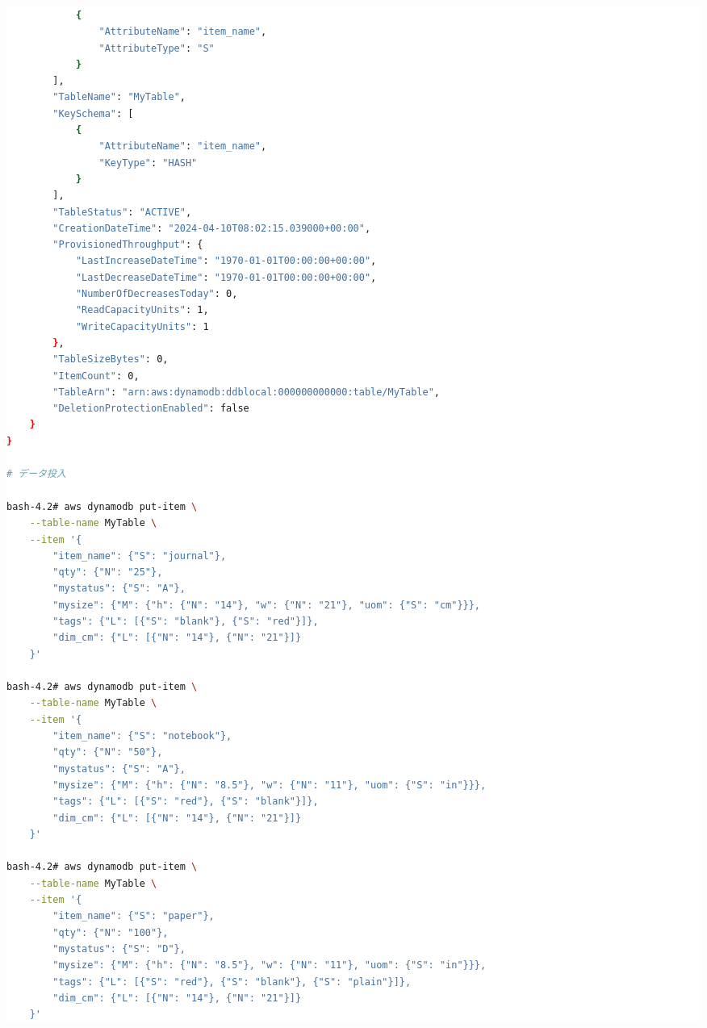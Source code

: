 ```bash
            {
                "AttributeName": "item_name",
                "AttributeType": "S"
            }
        ],
        "TableName": "MyTable",
        "KeySchema": [
            {
                "AttributeName": "item_name",
                "KeyType": "HASH"
            }
        ],
        "TableStatus": "ACTIVE",
        "CreationDateTime": "2024-04-10T08:02:15.039000+00:00",
        "ProvisionedThroughput": {
            "LastIncreaseDateTime": "1970-01-01T00:00:00+00:00",
            "LastDecreaseDateTime": "1970-01-01T00:00:00+00:00",
            "NumberOfDecreasesToday": 0,
            "ReadCapacityUnits": 1,
            "WriteCapacityUnits": 1
        },
        "TableSizeBytes": 0,
        "ItemCount": 0,
        "TableArn": "arn:aws:dynamodb:ddblocal:000000000000:table/MyTable",
        "DeletionProtectionEnabled": false
    }
}

# データ投入

bash-4.2# aws dynamodb put-item \
    --table-name MyTable \
    --item '{ 
        "item_name": {"S": "journal"}, 
        "qty": {"N": "25"}, 
        "mystatus": {"S": "A"},
        "mysize": {"M": {"h": {"N": "14"}, "w": {"N": "21"}, "uom": {"S": "cm"}}},
        "tags": {"L": [{"S": "blank"}, {"S": "red"}]},
        "dim_cm": {"L": [{"N": "14"}, {"N": "21"}]}
    }'

bash-4.2# aws dynamodb put-item \
    --table-name MyTable \
    --item '{ 
        "item_name": {"S": "notebook"}, 
        "qty": {"N": "50"}, 
        "mystatus": {"S": "A"},
        "mysize": {"M": {"h": {"N": "8.5"}, "w": {"N": "11"}, "uom": {"S": "in"}}},
        "tags": {"L": [{"S": "red"}, {"S": "blank"}]},
        "dim_cm": {"L": [{"N": "14"}, {"N": "21"}]}
    }'

bash-4.2# aws dynamodb put-item \
    --table-name MyTable \
    --item '{ 
        "item_name": {"S": "paper"}, 
        "qty": {"N": "100"}, 
        "mystatus": {"S": "D"},
        "mysize": {"M": {"h": {"N": "8.5"}, "w": {"N": "11"}, "uom": {"S": "in"}}},
        "tags": {"L": [{"S": "red"}, {"S": "blank"}, {"S": "plain"}]},
        "dim_cm": {"L": [{"N": "14"}, {"N": "21"}]}
    }'

```